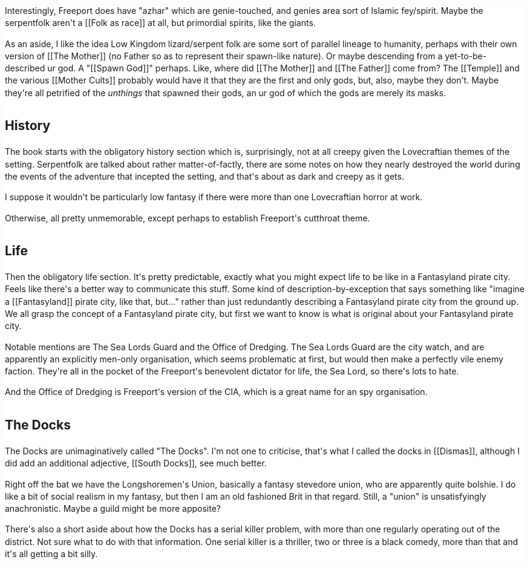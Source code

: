 Interestingly, Freeport does have "azhar" which are genie-touched, and genies area sort of Islamic fey/spirit. Maybe the serpentfolk aren't a [[Folk as race]] at all, but primordial spirits, like the giants.

As an aside, I like the idea Low Kingdom lizard/serpent folk are some sort of parallel lineage to humanity, perhaps with their own version of [[The Mother]] (no Father so as to represent their spawn-like nature). Or maybe descending from a yet-to-be-described ur god. A "[[Spawn God]]" perhaps. Like, where did [[The Mother]] and [[The Father]] come from? The [[Temple]] and the various [[Mother Cults]] probably would have it that they are the first and only gods, but, also, maybe they don't. Maybe they're all petrified of the *unthings* that spawned their gods, an ur god of which the gods are merely its masks.

## History

The book starts with the obligatory history section which is, surprisingly, not at all creepy given the Lovecraftian themes of the setting. Serpentfolk are talked about rather matter-of-factly, there are some notes on how they nearly destroyed the world during the events of the adventure that incepted the setting, and that's about as dark and creepy as it gets.

I suppose it wouldn't be particularly low fantasy if there were more than one Lovecraftian horror at work.

Otherwise, all pretty unmemorable, except perhaps to establish Freeport's cutthroat theme.

## Life

Then the obligatory life section. It's pretty predictable, exactly what you might expect life to be like in a Fantasyland pirate city. Feels like there's a better way to communicate this stuff. Some kind of description-by-exception that says something like "imagine a [[Fantasyland]] pirate city, like that, but..." rather than just redundantly describing a Fantasyland pirate city from the ground up. We all grasp the concept of a Fantasyland pirate city, but first we want to know is what is original about your Fantasyland pirate city.

Notable mentions are The Sea Lords Guard and the Office of Dredging. The Sea Lords Guard are the city watch, and are apparently an explicitly men-only organisation, which seems problematic at first, but would then make a perfectly vile enemy faction. They're all in the pocket of the Freeport's benevolent dictator for life, the Sea Lord, so there's lots to hate.

And the Office of Dredging is Freeport's version of the CIA, which is a great name for an spy organisation.

## The Docks

The Docks are unimaginatively called "The Docks". I'm not one to criticise, that's what I called the docks in [[Dismas]], although I did add an additional adjective, [[South Docks]], see much better.

Right off the bat we have the Longshoremen's Union, basically a fantasy stevedore union, who are apparently quite bolshie. I do like a bit of social realism in my fantasy, but then I am an old fashioned Brit in that regard. Still, a "union" is unsatisfyingly anachronistic. Maybe a guild might be more apposite?

There's also a short aside about how the Docks has a serial killer problem, with more than one regularly operating out of the district. Not sure what to do with that information. One serial killer is a thriller, two or three is a black comedy, more than that and it's all getting a bit silly.
